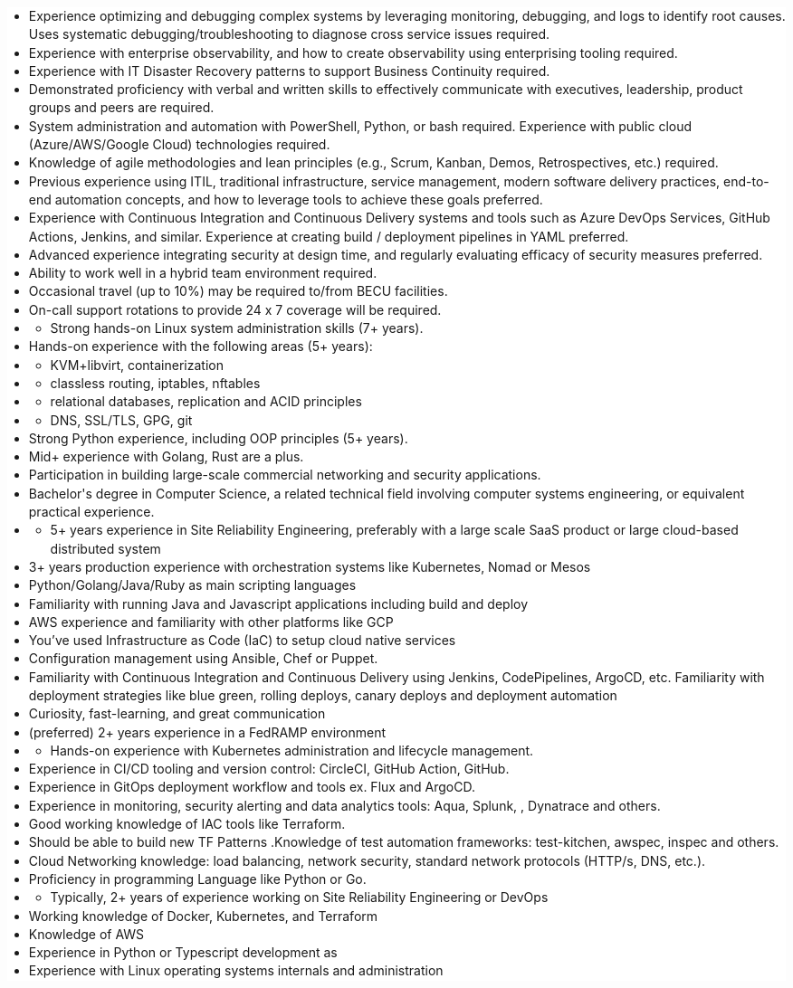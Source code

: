 - Experience optimizing and debugging complex systems by leveraging monitoring, debugging, and logs to identify root causes. Uses systematic debugging/troubleshooting to diagnose cross service issues required.
- Experience with enterprise observability, and how to create observability using enterprising tooling required.
- Experience with IT Disaster Recovery patterns to support Business Continuity required.
- Demonstrated proficiency with verbal and written skills to effectively communicate with executives, leadership, product groups and peers are required.
- System administration and automation with PowerShell, Python, or bash required. Experience with public cloud (Azure/AWS/Google Cloud) technologies required.
- Knowledge of agile methodologies and lean principles (e.g., Scrum, Kanban, Demos, Retrospectives, etc.) required.
- Previous experience using ITIL, traditional infrastructure, service management, modern software delivery practices, end-to-end automation concepts, and how to leverage tools to achieve these goals preferred.
- Experience with Continuous Integration and Continuous Delivery systems and tools such as Azure DevOps Services, GitHub Actions, Jenkins, and similar. Experience at creating build / deployment pipelines in YAML preferred.
- Advanced experience integrating security at design time, and regularly evaluating efficacy of security measures preferred.
- Ability to work well in a hybrid team environment required.
- Occasional travel (up to 10%) may be required to/from BECU facilities.
- On-call support rotations to provide 24 x 7 coverage will be required.
- - Strong hands-on Linux system administration skills (7+ years).
- Hands-on experience with the following areas (5+ years):
- - KVM+libvirt, containerization
- - classless routing, iptables, nftables
- - relational databases, replication and ACID principles
- - DNS, SSL/TLS, GPG, git
- Strong Python experience, including OOP principles (5+ years).
- Mid+ experience with Golang, Rust are a plus.
- Participation in building large-scale commercial networking and security applications.
- Bachelor's degree in Computer Science, a related technical field involving computer systems engineering, or equivalent practical experience.
- - 5+ years experience in Site Reliability Engineering, preferably with a large scale SaaS product or large cloud-based distributed system
- 3+ years production experience with orchestration systems like Kubernetes, Nomad or Mesos
- Python/Golang/Java/Ruby as main scripting languages
- Familiarity with running Java and Javascript applications including build and deploy
- AWS experience and familiarity with other platforms like GCP
- You’ve used Infrastructure as Code (IaC) to setup cloud native services
- Configuration management using Ansible, Chef or Puppet.
- Familiarity with Continuous Integration and Continuous Delivery using Jenkins, CodePipelines, ArgoCD, etc. Familiarity with deployment strategies like blue green, rolling deploys, canary deploys and deployment automation
- Curiosity, fast-learning, and great communication
- (preferred) 2+ years experience in a FedRAMP environment
- - Hands-on experience with Kubernetes administration and lifecycle management.
- Experience in CI/CD tooling and version control: CircleCI, GitHub Action, GitHub.
- Experience in GitOps deployment workflow and tools ex. Flux and ArgoCD.
- Experience in monitoring, security alerting and data analytics tools: Aqua, Splunk, , Dynatrace and others.
- Good working knowledge of IAC tools like Terraform.
- Should be able to build new TF Patterns .Knowledge of test automation frameworks: test-kitchen, awspec, inspec and others.
- Cloud Networking knowledge: load balancing, network security, standard network protocols (HTTP/s, DNS, etc.).
- Proficiency in programming Language like Python or Go.
- - Typically, 2+ years of experience working on Site Reliability Engineering or DevOps
- Working knowledge of Docker, Kubernetes, and Terraform
- Knowledge of AWS
- Experience in Python or Typescript development as
- Experience with Linux operating systems internals and administration